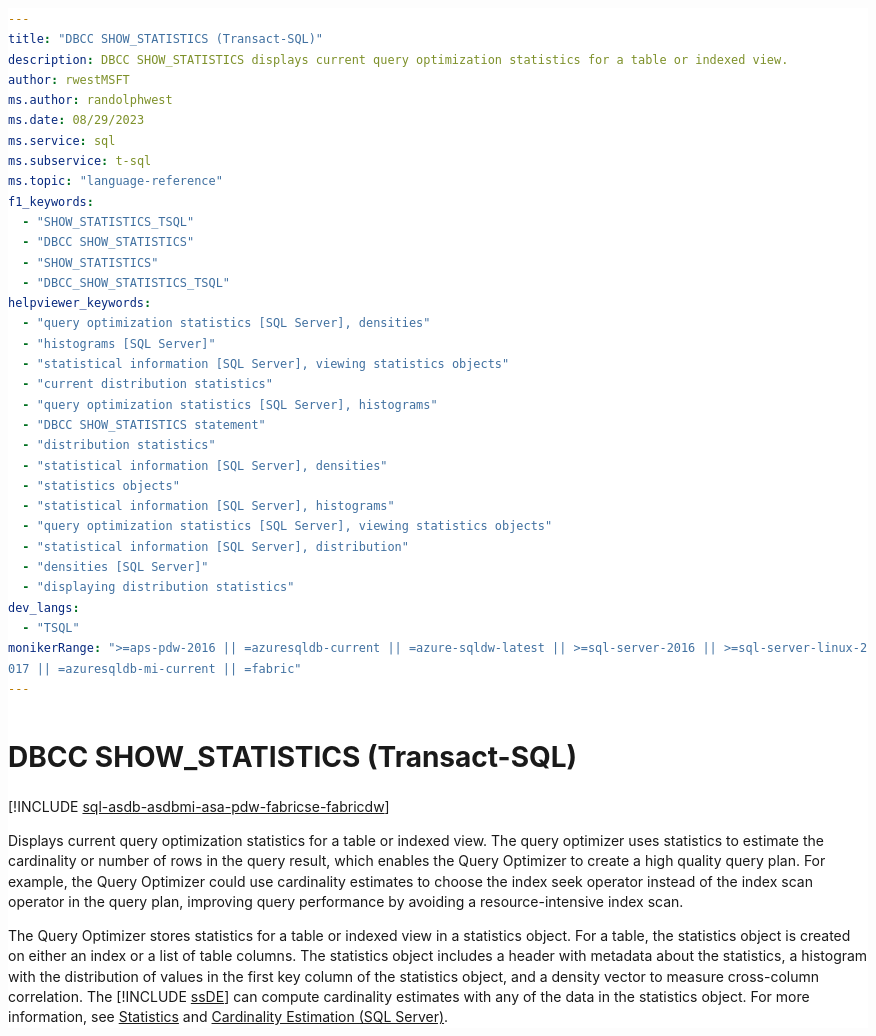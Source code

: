 ```yaml
---
title: "DBCC SHOW_STATISTICS (Transact-SQL)"
description: DBCC SHOW_STATISTICS displays current query optimization statistics for a table or indexed view.
author: rwestMSFT
ms.author: randolphwest
ms.date: 08/29/2023
ms.service: sql
ms.subservice: t-sql
ms.topic: "language-reference"
f1_keywords:
  - "SHOW_STATISTICS_TSQL"
  - "DBCC SHOW_STATISTICS"
  - "SHOW_STATISTICS"
  - "DBCC_SHOW_STATISTICS_TSQL"
helpviewer_keywords:
  - "query optimization statistics [SQL Server], densities"
  - "histograms [SQL Server]"
  - "statistical information [SQL Server], viewing statistics objects"
  - "current distribution statistics"
  - "query optimization statistics [SQL Server], histograms"
  - "DBCC SHOW_STATISTICS statement"
  - "distribution statistics"
  - "statistical information [SQL Server], densities"
  - "statistics objects"
  - "statistical information [SQL Server], histograms"
  - "query optimization statistics [SQL Server], viewing statistics objects"
  - "statistical information [SQL Server], distribution"
  - "densities [SQL Server]"
  - "displaying distribution statistics"
dev_langs:
  - "TSQL"
monikerRange: ">=aps-pdw-2016 || =azuresqldb-current || =azure-sqldw-latest || >=sql-server-2016 || >=sql-server-linux-2017 || =azuresqldb-mi-current || =fabric"
---
```


# DBCC SHOW_STATISTICS (Transact-SQL)

[!INCLUDE [sql-asdb-asdbmi-asa-pdw-fabricse-fabricdw](../../includes/applies-to-version/sql-asdb-asdbmi-asa-pdw-fabricse-fabricdw.md)]

Displays current query optimization statistics for a table or indexed view. The query optimizer uses statistics to estimate the cardinality or number of rows in the query result, which enables the Query Optimizer to create a high quality query plan. For example, the Query Optimizer could use cardinality estimates to choose the index seek operator instead of the index scan operator in the query plan, improving query performance by avoiding a resource-intensive index scan.

The Query Optimizer stores statistics for a table or indexed view in a statistics object. For a table, the statistics object is created on either an index or a list of table columns. The statistics object includes a header with metadata about the statistics, a histogram with the distribution of values in the first key column of the statistics object, and a density vector to measure cross-column correlation. The [!INCLUDE [ssDE](../../includes/ssde-md.md)] can compute cardinality estimates with any of the data in the statistics object. For more information, see [Statistics](../../relational-databases/statistics/statistics.md) and [Cardinality Estimation (SQL Server)](../../relational-databases/performance/cardinality-estimation-sql-server.md).
